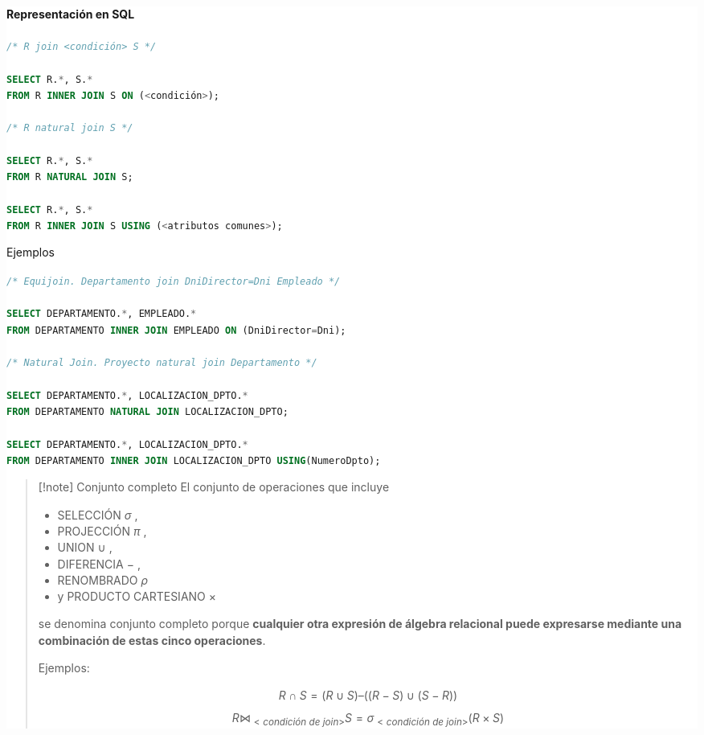 
#### Representación en SQL

```sql
/* R join <condición> S */

SELECT R.*, S.* 
FROM R INNER JOIN S ON (<condición>);

/* R natural join S */

SELECT R.*, S.* 
FROM R NATURAL JOIN S;

SELECT R.*, S.* 
FROM R INNER JOIN S USING (<atributos comunes>);

```

Ejemplos

```sql
/* Equijoin. Departamento join DniDirector=Dni Empleado */

SELECT DEPARTAMENTO.*, EMPLEADO.*
FROM DEPARTAMENTO INNER JOIN EMPLEADO ON (DniDirector=Dni);

/* Natural Join. Proyecto natural join Departamento */

SELECT DEPARTAMENTO.*, LOCALIZACION_DPTO.* 
FROM DEPARTAMENTO NATURAL JOIN LOCALIZACION_DPTO;

SELECT DEPARTAMENTO.*, LOCALIZACION_DPTO.* 
FROM DEPARTAMENTO INNER JOIN LOCALIZACION_DPTO USING(NumeroDpto);

```

>[!note] Conjunto completo
>El conjunto de operaciones que incluye
>- SELECCIÓN $\sigma$ , 
>- PROJECCIÓN $\pi$ , 
>- UNION $\cup$ , 
>- DIFERENCIA $-$ , 
>- RENOMBRADO $\rho$ 
>- y PRODUCTO CARTESIANO $\times$ 
>
>se denomina conjunto completo porque **cualquier otra expresión de álgebra relacional puede expresarse mediante una combinación de estas cinco operaciones**.
>
>Ejemplos:
>
>$$R \cap S = (R \cup S ) – ((R - S) \cup (S - R))$$
>$$R \Join_{<condición\ de\ join>} S = \sigma_{<condición\ de\ join>} (R \times S)$$

